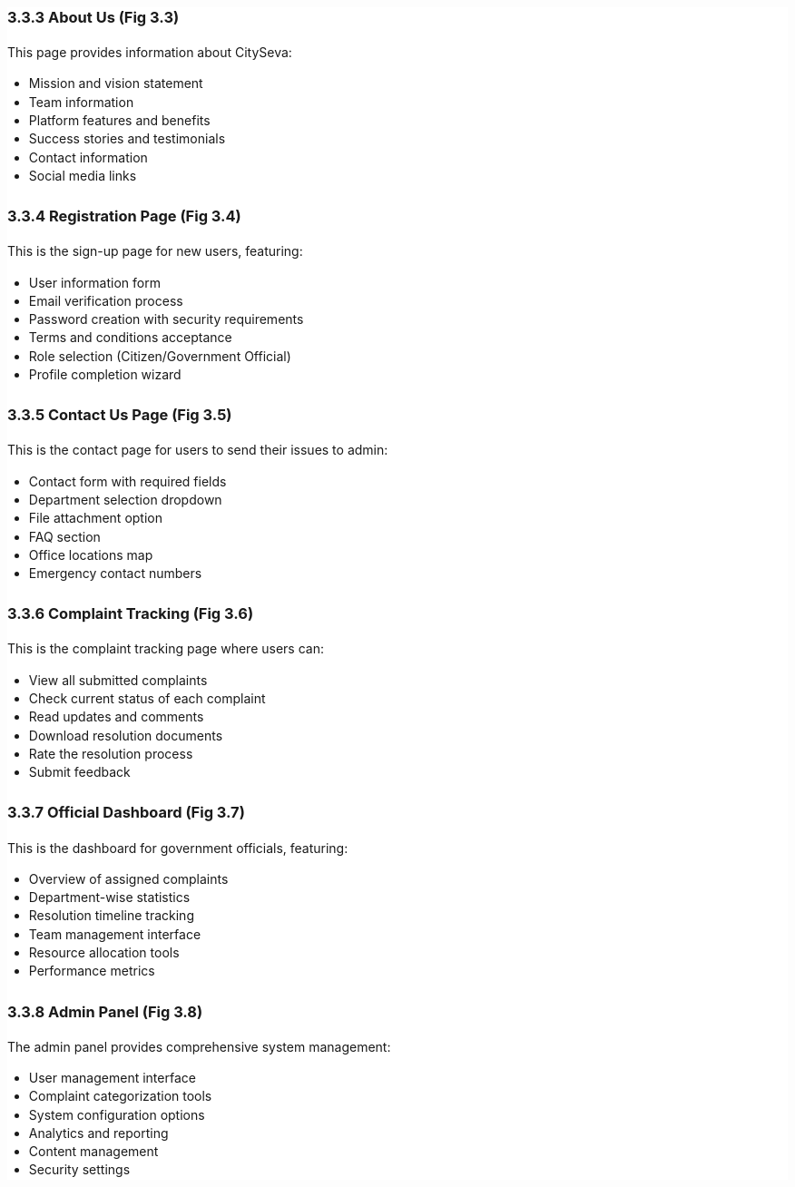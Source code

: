 ### 3.3.3 About Us (Fig 3.3)
This page provides information about CitySeva:
- Mission and vision statement
- Team information
- Platform features and benefits
- Success stories and testimonials
- Contact information
- Social media links

### 3.3.4 Registration Page (Fig 3.4)
This is the sign-up page for new users, featuring:
- User information form
- Email verification process
- Password creation with security requirements
- Terms and conditions acceptance
- Role selection (Citizen/Government Official)
- Profile completion wizard

### 3.3.5 Contact Us Page (Fig 3.5)
This is the contact page for users to send their issues to admin:
- Contact form with required fields
- Department selection dropdown
- File attachment option
- FAQ section
- Office locations map
- Emergency contact numbers

### 3.3.6 Complaint Tracking (Fig 3.6)
This is the complaint tracking page where users can:
- View all submitted complaints
- Check current status of each complaint
- Read updates and comments
- Download resolution documents
- Rate the resolution process
- Submit feedback

### 3.3.7 Official Dashboard (Fig 3.7)
This is the dashboard for government officials, featuring:
- Overview of assigned complaints
- Department-wise statistics
- Resolution timeline tracking
- Team management interface
- Resource allocation tools
- Performance metrics

### 3.3.8 Admin Panel (Fig 3.8)
The admin panel provides comprehensive system management:
- User management interface
- Complaint categorization tools
- System configuration options
- Analytics and reporting
- Content management
- Security settings

